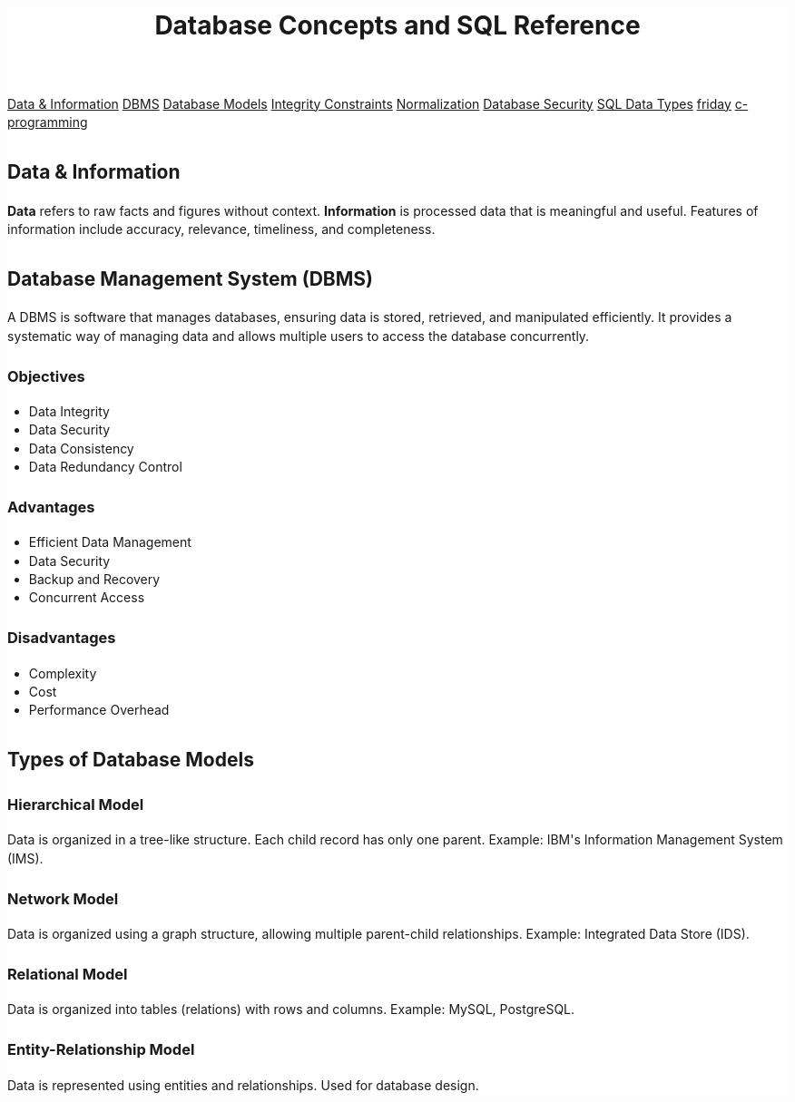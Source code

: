 <header>
    <h1>Database Concepts and SQL Reference</h1>
</header>

<nav>
    <a href="#data-information">Data & Information</a>
    <a href="#dbms">DBMS</a>
    <a href="#models">Database Models</a>
    <a href="#integrity">Integrity Constraints</a>
    <a href="#normalization">Normalization</a>
    <a href="#security">Database Security</a>
    <a href="#sql">SQL Data Types</a>
    <a href="#friday">friday</a>
    <a href="#c-programming">c-programming</a>
</nav>

<section id="data-information">
    <h2>Data & Information</h2>
    <p><strong>Data</strong> refers to raw facts and figures without context. <strong>Information</strong> is processed data that is meaningful and useful. Features of information include accuracy, relevance, timeliness, and completeness.</p>
</section>

<section id="dbms">
    <h2>Database Management System (DBMS)</h2>
    <p>A DBMS is software that manages databases, ensuring data is stored, retrieved, and manipulated efficiently. It provides a systematic way of managing data and allows multiple users to access the database concurrently.</p>
    <h3>Objectives</h3>
    <ul>
        <li>Data Integrity</li>
        <li>Data Security</li>
        <li>Data Consistency</li>
        <li>Data Redundancy Control</li>
    </ul>
    <h3>Advantages</h3>
    <ul>
        <li>Efficient Data Management</li>
        <li>Data Security</li>
        <li>Backup and Recovery</li>
        <li>Concurrent Access</li>
    </ul>
    <h3>Disadvantages</h3>
    <ul>
        <li>Complexity</li>
        <li>Cost</li>
        <li>Performance Overhead</li>
    </ul>
</section>

<section id="models">
    <h2>Types of Database Models</h2>
    <h3>Hierarchical Model</h3>
    <p>Data is organized in a tree-like structure. Each child record has only one parent. Example: IBM's Information Management System (IMS).</p>
    <h3>Network Model</h3>
    <p>Data is organized using a graph structure, allowing multiple parent-child relationships. Example: Integrated Data Store (IDS).</p>
    <h3>Relational Model</h3>
    <p>Data is organized into tables (relations) with rows and columns. Example: MySQL, PostgreSQL.</p>
    <h3>Entity-Relationship Model</h3>
    <p>Data is represented using entities and relationships. Used for database design.</p>
</section>
